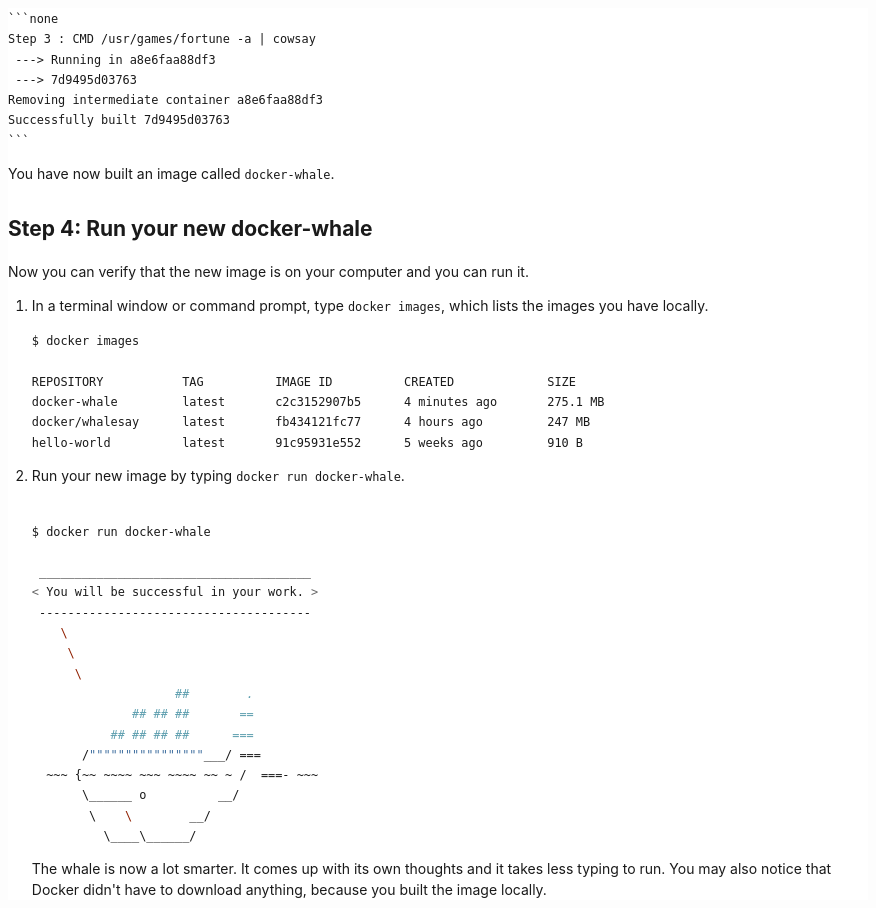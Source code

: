     ```none
    Step 3 : CMD /usr/games/fortune -a | cowsay
     ---> Running in a8e6faa88df3
     ---> 7d9495d03763
    Removing intermediate container a8e6faa88df3
    Successfully built 7d9495d03763
    ```

You have now built an image called `docker-whale`.


## Step 4: Run your new docker-whale

Now you can verify that the new image is on your computer and you can run it.

1.  In a terminal window or command prompt, type `docker images`, which lists
    the images you have locally.

    ```bash
    $ docker images

    REPOSITORY           TAG          IMAGE ID          CREATED             SIZE
    docker-whale         latest       c2c3152907b5      4 minutes ago       275.1 MB
    docker/whalesay      latest       fb434121fc77      4 hours ago         247 MB
    hello-world          latest       91c95931e552      5 weeks ago         910 B
    ```

2.  Run your new image by typing `docker run docker-whale`.

    ```bash

    $ docker run docker-whale

     ______________________________________
    < You will be successful in your work. >
     --------------------------------------
        \
         \
          \
                        ##        .
                  ## ## ##       ==
               ## ## ## ##      ===
           /""""""""""""""""___/ ===
      ~~~ {~~ ~~~~ ~~~ ~~~~ ~~ ~ /  ===- ~~~
           \______ o          __/
            \    \        __/
              \____\______/
    ```

    The whale is now a lot smarter. It comes up with its own thoughts and it takes
    less typing to run. You may also notice that Docker didn't have to download
    anything, because you built the image locally.
